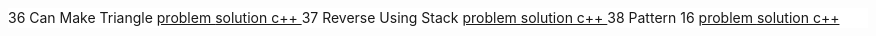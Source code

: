 

<tr>
    <td>
        36
    </td>
    <td>
        Can Make Triangle
    </td>
    <td>
        <a href="https://www.geeksforgeeks.org/problems/can-make-triangle--170637/1" target="_blank">
            problem
        </a>
    </td>
    <td>
        <a href="https://github.com/AI-Cortex/geeksforgeeks_Solution/blob/main/code%20c%2B%2B/Can%20Make%20Triangle.cpp" target="_blank">
            solution c++
        </a>
    </td>
</tr>



<tr>
    <td>
        37
    </td>
    <td>
        Reverse Using Stack
    </td>
    <td>
        <a href="https://www.geeksforgeeks.org/problems/reverse-a-string-using-stack/1" target="_blank">
            problem
        </a>
    </td>
    <td>
        <a href="https://github.com/AI-Cortex/geeksforgeeks_Solution/blob/main/code%20c%2B%2B/Reverse%20Using%20Stack.cpp" target="_blank">
            solution c++
        </a>
    </td>
</tr>



<tr>
    <td>
        38
    </td>
    <td>
        Pattern 16
    </td>
    <td>
        <a href="https://www.geeksforgeeks.org/problems/triangle-pattern-1662285334/1" target="_blank">
            problem
        </a>
    </td>
    <td>
        <a href="https://github.com/AI-Cortex/geeksforgeeks_Solution/blob/main/code%20c%2B%2B/Pattern%2016.cpp" target="_blank">
            solution c++
        </a>
    </td>
</tr>
